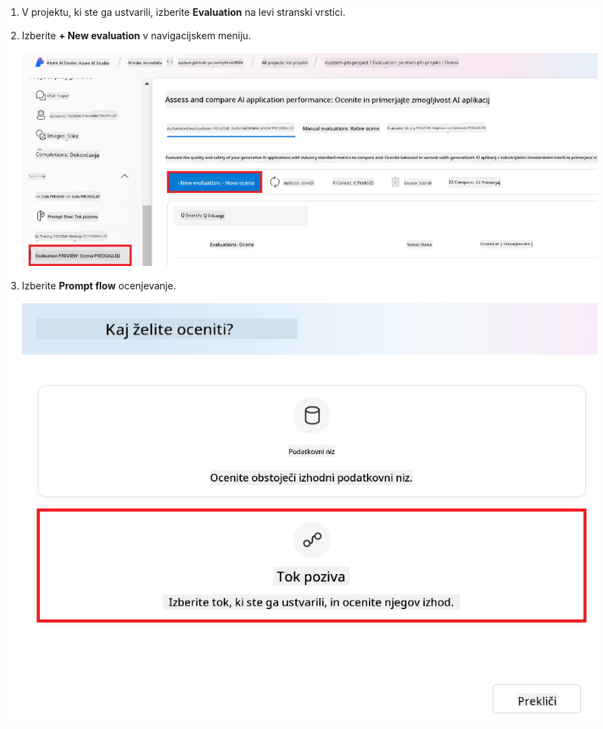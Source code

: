 1. V projektu, ki ste ga ustvarili, izberite **Evaluation** na levi stranski vrstici.

1. Izberite **+ New evaluation** v navigacijskem meniju.

    ![Select evaluation.](../../../../../../translated_images/select-evaluation.2846ad7aaaca7f4f2cd3f728b640e64eeb639dc5dcb52f2d651099576b894848.sl.png)

1. Izberite **Prompt flow** ocenjevanje.

    ![Select Prompt flow evaluation.](../../../../../../translated_images/promptflow-evaluation.cb9758cc19b4760f7a1ddda46bf47281cac59f2b1043f6a775a73977875f29a6.sl.png)
